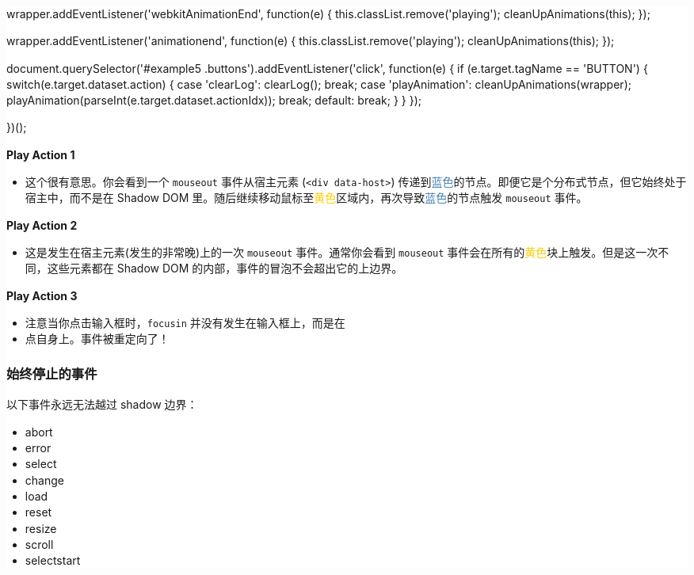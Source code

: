 wrapper.addEventListener('webkitAnimationEnd', function(e) {
  this.classList.remove('playing');
  cleanUpAnimations(this);
});

wrapper.addEventListener('animationend', function(e) {
  this.classList.remove('playing');
  cleanUpAnimations(this);
});

document.querySelector('#example5 .buttons').addEventListener('click', function(e) {
  if (e.target.tagName == 'BUTTON') {
    switch(e.target.dataset.action) {
      case 'clearLog':
        clearLog();
        break;
      case 'playAnimation':
        cleanUpAnimations(wrapper);
        playAnimation(parseInt(e.target.dataset.actionIdx));
        break;
      default:
        break;
    }
  }
});

})();
</script>

**Play Action 1**

- 这个很有意思。你会看到一个 `mouseout` 事件从宿主元素 (`<div data-host>`)
传递到<span style="color:steelblue">蓝色</span>的节点。即便它是个分布式节点，但它始终处于宿主中，而不是在 Shadow DOM 里。随后继续移动鼠标至<span style="color:#ffcc00">黄色</span>区域内，再次导致<span style="color:steelblue">蓝色</span>的节点触发 `mouseout` 事件。

**Play Action 2**

- 这是发生在宿主元素(发生的非常晚)上的一次 `mouseout` 事件。通常你会看到 `mouseout` 事件会在所有的<span style="color:#ffcc00">黄色</span>块上触发。但是这一次不同，这些元素都在 Shadow DOM 的内部，事件的冒泡不会超出它的上边界。

**Play Action 3**

- 注意当你点击输入框时，`focusin` 并没有发生在输入框上，而是在
- 点自身上。事件被重定向了！

<h3 id="toc-events-stopped">始终停止的事件</h3>

以下事件永远无法越过 shadow 边界：

- abort
- error
- select
- change
- load
- reset
- resize
- scroll
- selectstart
